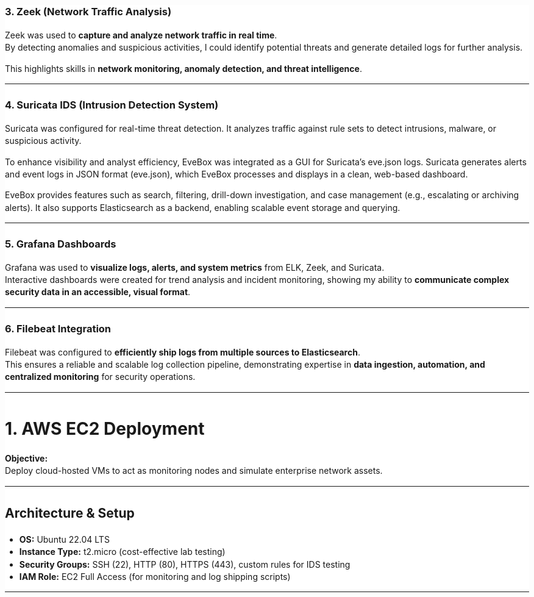 ### 3. Zeek (Network Traffic Analysis)
Zeek was used to **capture and analyze network traffic in real time**.  
By detecting anomalies and suspicious activities, I could identify potential threats and generate detailed logs for further analysis.  

This highlights skills in **network monitoring, anomaly detection, and threat intelligence**.

---

### 4. Suricata IDS (Intrusion Detection System)
Suricata was configured for real-time threat detection.
It analyzes traffic against rule sets to detect intrusions, malware, or suspicious activity.

To enhance visibility and analyst efficiency, EveBox was integrated as a GUI for Suricata’s eve.json logs. Suricata generates alerts and event logs in JSON format (eve.json), which EveBox processes and displays in a clean, web-based dashboard.

EveBox provides features such as search, filtering, drill-down investigation, and case management (e.g., escalating or archiving alerts). It also supports Elasticsearch as a backend, enabling scalable event storage and querying.

---

### 5. Grafana Dashboards
Grafana was used to **visualize logs, alerts, and system metrics** from ELK, Zeek, and Suricata.  
Interactive dashboards were created for trend analysis and incident monitoring, showing my ability to **communicate complex security data in an accessible, visual format**.

---

### 6. Filebeat Integration
Filebeat was configured to **efficiently ship logs from multiple sources to Elasticsearch**.  
This ensures a reliable and scalable log collection pipeline, demonstrating expertise in **data ingestion, automation, and centralized monitoring** for security operations.

---


# 1. AWS EC2 Deployment

**Objective:**  
Deploy cloud-hosted VMs to act as monitoring nodes and simulate enterprise network assets.

---

## Architecture & Setup

- **OS:** Ubuntu 22.04 LTS  
- **Instance Type:** t2.micro (cost-effective lab testing)  
- **Security Groups:** SSH (22), HTTP (80), HTTPS (443), custom rules for IDS testing  
- **IAM Role:** EC2 Full Access (for monitoring and log shipping scripts)  

---